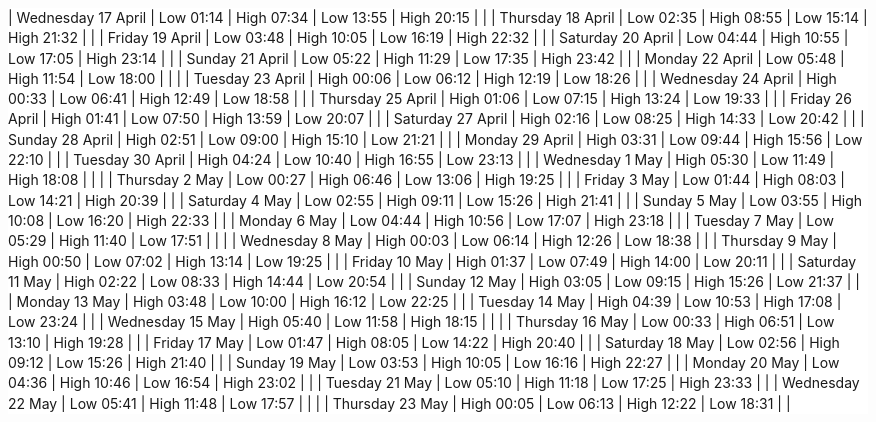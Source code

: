 | Wednesday 17 April | Low 01:14 | High 07:34 | Low 13:55 | High 20:15 |  |
| Thursday 18 April | Low 02:35 | High 08:55 | Low 15:14 | High 21:32 |  |
| Friday 19 April | Low 03:48 | High 10:05 | Low 16:19 | High 22:32 |  |
| Saturday 20 April | Low 04:44 | High 10:55 | Low 17:05 | High 23:14 |  |
| Sunday 21 April | Low 05:22 | High 11:29 | Low 17:35 | High 23:42 |  |
| Monday 22 April | Low 05:48 | High 11:54 | Low 18:00 |  |  |
| Tuesday 23 April | High 00:06 | Low 06:12 | High 12:19 | Low 18:26 |  |
| Wednesday 24 April | High 00:33 | Low 06:41 | High 12:49 | Low 18:58 |  |
| Thursday 25 April | High 01:06 | Low 07:15 | High 13:24 | Low 19:33 |  |
| Friday 26 April | High 01:41 | Low 07:50 | High 13:59 | Low 20:07 |  |
| Saturday 27 April | High 02:16 | Low 08:25 | High 14:33 | Low 20:42 |  |
| Sunday 28 April | High 02:51 | Low 09:00 | High 15:10 | Low 21:21 |  |
| Monday 29 April | High 03:31 | Low 09:44 | High 15:56 | Low 22:10 |  |
| Tuesday 30 April | High 04:24 | Low 10:40 | High 16:55 | Low 23:13 |  |
| Wednesday 1 May | High 05:30 | Low 11:49 | High 18:08 |  |  |
| Thursday 2 May | Low 00:27 | High 06:46 | Low 13:06 | High 19:25 |  |
| Friday 3 May | Low 01:44 | High 08:03 | Low 14:21 | High 20:39 |  |
| Saturday 4 May | Low 02:55 | High 09:11 | Low 15:26 | High 21:41 |  |
| Sunday 5 May | Low 03:55 | High 10:08 | Low 16:20 | High 22:33 |  |
| Monday 6 May | Low 04:44 | High 10:56 | Low 17:07 | High 23:18 |  |
| Tuesday 7 May | Low 05:29 | High 11:40 | Low 17:51 |  |  |
| Wednesday 8 May | High 00:03 | Low 06:14 | High 12:26 | Low 18:38 |  |
| Thursday 9 May | High 00:50 | Low 07:02 | High 13:14 | Low 19:25 |  |
| Friday 10 May | High 01:37 | Low 07:49 | High 14:00 | Low 20:11 |  |
| Saturday 11 May | High 02:22 | Low 08:33 | High 14:44 | Low 20:54 |  |
| Sunday 12 May | High 03:05 | Low 09:15 | High 15:26 | Low 21:37 |  |
| Monday 13 May | High 03:48 | Low 10:00 | High 16:12 | Low 22:25 |  |
| Tuesday 14 May | High 04:39 | Low 10:53 | High 17:08 | Low 23:24 |  |
| Wednesday 15 May | High 05:40 | Low 11:58 | High 18:15 |  |  |
| Thursday 16 May | Low 00:33 | High 06:51 | Low 13:10 | High 19:28 |  |
| Friday 17 May | Low 01:47 | High 08:05 | Low 14:22 | High 20:40 |  |
| Saturday 18 May | Low 02:56 | High 09:12 | Low 15:26 | High 21:40 |  |
| Sunday 19 May | Low 03:53 | High 10:05 | Low 16:16 | High 22:27 |  |
| Monday 20 May | Low 04:36 | High 10:46 | Low 16:54 | High 23:02 |  |
| Tuesday 21 May | Low 05:10 | High 11:18 | Low 17:25 | High 23:33 |  |
| Wednesday 22 May | Low 05:41 | High 11:48 | Low 17:57 |  |  |
| Thursday 23 May | High 00:05 | Low 06:13 | High 12:22 | Low 18:31 |  |